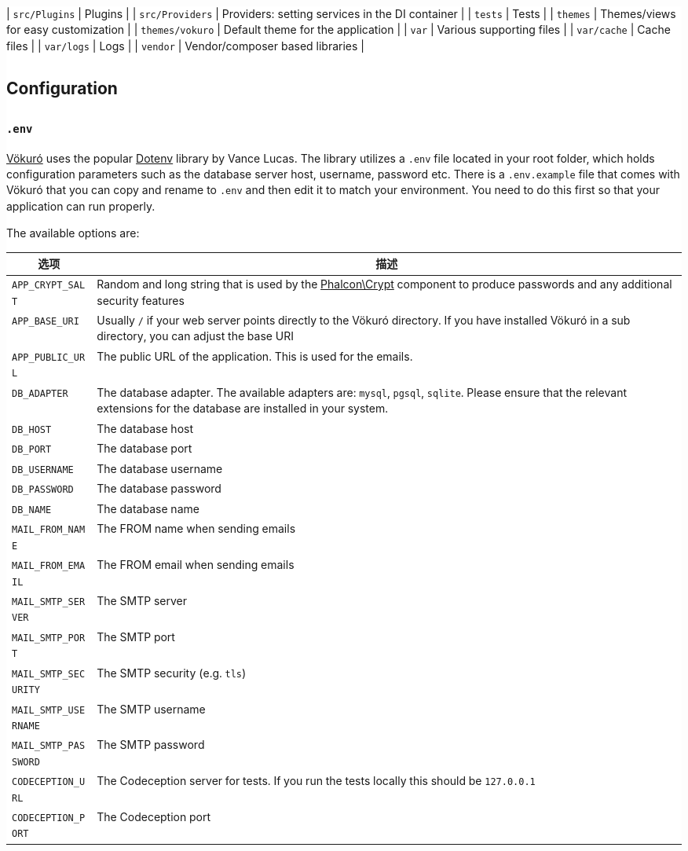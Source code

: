 | `src/Plugins`     | Plugins                                               |
| `src/Providers`   | Providers: setting services in the DI container       |
| `tests`           | Tests                                                 |
| `themes`          | Themes/views for easy customization                   |
| `themes/vokuro`   | Default theme for the application                     |
| `var`             | Various supporting files                              |
| `var/cache`       | Cache files                                           |
| `var/logs`        | Logs                                                  |
| `vendor`          | Vendor/composer based libraries                       |

## Configuration

### `.env`

[Vökuró](https://github.com/phalcon/vokuro) uses the popular [Dotenv](https://github.com/vlucas/phpdotenv) library by Vance Lucas. The library utilizes a `.env` file located in your root folder, which holds configuration parameters such as the database server host, username, password etc. There is a `.env.example` file that comes with Vökuró that you can copy and rename to `.env` and then edit it to match your environment. You need to do this first so that your application can run properly.

The available options are:

| 选项                   | 描述                                                                                                                                                                      |
| -------------------- | ----------------------------------------------------------------------------------------------------------------------------------------------------------------------- |
| `APP_CRYPT_SALT`     | Random and long string that is used by the [Phalcon\Crypt](crypt) component to produce passwords and any additional security features                                  |
| `APP_BASE_URI`       | Usually `/` if your web server points directly to the Vökuró directory. If you have installed Vökuró in a sub directory, you can adjust the base URI                    |
| `APP_PUBLIC_URL`     | The public URL of the application. This is used for the emails.                                                                                                         |
| `DB_ADAPTER`         | The database adapter. The available adapters are: `mysql`, `pgsql`, `sqlite`. Please ensure that the relevant extensions for the database are installed in your system. |
| `DB_HOST`            | The database host                                                                                                                                                       |
| `DB_PORT`            | The database port                                                                                                                                                       |
| `DB_USERNAME`        | The database username                                                                                                                                                   |
| `DB_PASSWORD`        | The database password                                                                                                                                                   |
| `DB_NAME`            | The database name                                                                                                                                                       |
| `MAIL_FROM_NAME`     | The FROM name when sending emails                                                                                                                                       |
| `MAIL_FROM_EMAIL`    | The FROM email when sending emails                                                                                                                                      |
| `MAIL_SMTP_SERVER`   | The SMTP server                                                                                                                                                         |
| `MAIL_SMTP_PORT`     | The SMTP port                                                                                                                                                           |
| `MAIL_SMTP_SECURITY` | The SMTP security (e.g. `tls`)                                                                                                                                          |
| `MAIL_SMTP_USERNAME` | The SMTP username                                                                                                                                                       |
| `MAIL_SMTP_PASSWORD` | The SMTP password                                                                                                                                                       |
| `CODECEPTION_URL`    | The Codeception server for tests. If you run the tests locally this should be `127.0.0.1`                                                                               |
| `CODECEPTION_PORT`   | The Codeception port                                                                                                                                                    |
